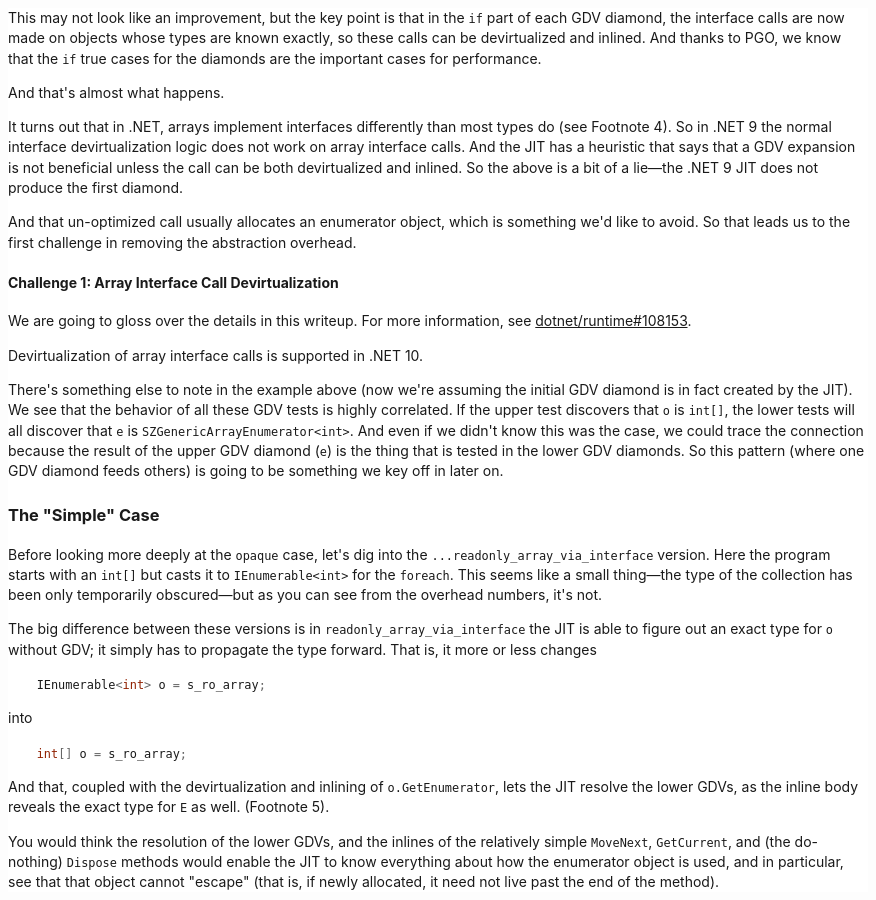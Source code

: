 This may not look like an improvement, but the key point is that in the `if` part of each GDV diamond, the interface calls are now made on objects whose types are known exactly, so these calls can be devirtualized and inlined. And thanks to PGO, we know that the `if` true cases for the diamonds are the important cases for performance.

And that's almost what happens.

It turns out that in .NET, arrays implement interfaces differently than most types do (see Footnote 4). So in .NET 9 the normal interface devirtualization logic does not work on array interface calls. And the JIT has a heuristic that says that a GDV expansion is not beneficial unless the call can be both devirtualized and inlined. So the above is a bit of a lie&mdash;the .NET 9 JIT does not produce the first diamond.

And that un-optimized call usually allocates an enumerator object, which is something we'd like to avoid. So that leads us to the first challenge in removing the abstraction overhead.

#### Challenge 1: Array Interface Call Devirtualization

We are going to gloss over the details in this writeup. For more information, see [dotnet/runtime#108153](https://github.com/dotnet/runtime/pull/108153).

Devirtualization of array interface calls is supported in .NET 10.

There's something else to note in the example above (now we're assuming the initial GDV diamond is in fact created by the JIT). We see that the behavior of all these GDV tests is highly correlated. If the upper test discovers that `o` is `int[]`, the lower tests will all discover that `e` is `SZGenericArrayEnumerator<int>`. And even if we didn't know this was the case, we could trace the connection because the result of the upper GDV diamond (`e`) is the thing that is tested in the lower GDV diamonds. So this pattern (where one GDV diamond feeds others) is going to be something we key off in later on.

### The "Simple" Case

Before looking more deeply at the `opaque` case, let's dig into the `...readonly_array_via_interface` version. Here the program starts with an `int[]` but casts it to `IEnumerable<int>` for the `foreach`. This seems like a small thing&mdash;the type of the collection has been only temporarily obscured&mdash;but as you can see from the overhead numbers, it's not.

The big difference between these versions is in `readonly_array_via_interface` the JIT is able to figure out an exact type for `o` without GDV; it simply has to propagate the type forward. That is, it more or less changes
```C#
    IEnumerable<int> o = s_ro_array;
```
into
```C#
    int[] o = s_ro_array;
```
And that, coupled with the devirtualization and inlining of `o.GetEnumerator`, lets the JIT resolve the lower GDVs, as the inline body reveals the exact type for `E` as well. (Footnote 5).

You would think the resolution of the lower GDVs, and the inlines of the relatively simple `MoveNext`, `GetCurrent`, and (the do-nothing) `Dispose` methods would enable the JIT to know everything about how the enumerator object is used, and in particular, see that that object cannot "escape" (that is, if newly allocated, it need not live past the end of the method). 
